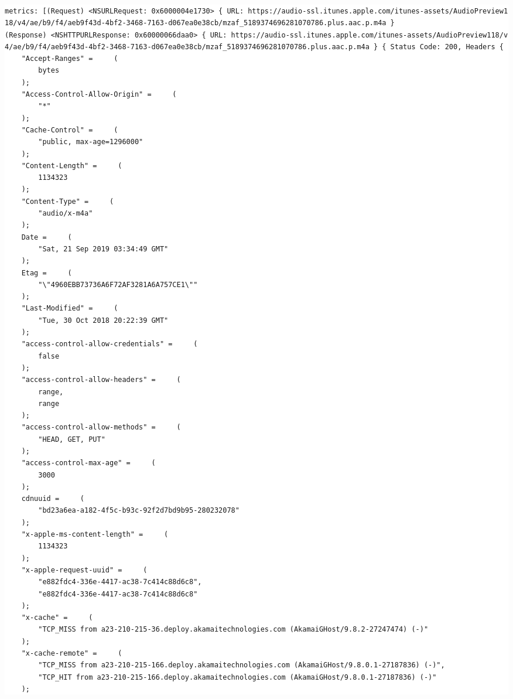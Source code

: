 ```
metrics: [(Request) <NSURLRequest: 0x6000004e1730> { URL: https://audio-ssl.itunes.apple.com/itunes-assets/AudioPreview118/v4/ae/b9/f4/aeb9f43d-4bf2-3468-7163-d067ea0e38cb/mzaf_5189374696281070786.plus.aac.p.m4a }
(Response) <NSHTTPURLResponse: 0x60000066daa0> { URL: https://audio-ssl.itunes.apple.com/itunes-assets/AudioPreview118/v4/ae/b9/f4/aeb9f43d-4bf2-3468-7163-d067ea0e38cb/mzaf_5189374696281070786.plus.aac.p.m4a } { Status Code: 200, Headers {
    "Accept-Ranges" =     (
        bytes
    );
    "Access-Control-Allow-Origin" =     (
        "*"
    );
    "Cache-Control" =     (
        "public, max-age=1296000"
    );
    "Content-Length" =     (
        1134323
    );
    "Content-Type" =     (
        "audio/x-m4a"
    );
    Date =     (
        "Sat, 21 Sep 2019 03:34:49 GMT"
    );
    Etag =     (
        "\"4960EBB73736A6F72AF3281A6A757CE1\""
    );
    "Last-Modified" =     (
        "Tue, 30 Oct 2018 20:22:39 GMT"
    );
    "access-control-allow-credentials" =     (
        false
    );
    "access-control-allow-headers" =     (
        range,
        range
    );
    "access-control-allow-methods" =     (
        "HEAD, GET, PUT"
    );
    "access-control-max-age" =     (
        3000
    );
    cdnuuid =     (
        "bd23a6ea-a182-4f5c-b93c-92f2d7bd9b95-280232078"
    );
    "x-apple-ms-content-length" =     (
        1134323
    );
    "x-apple-request-uuid" =     (
        "e882fdc4-336e-4417-ac38-7c414c88d6c8",
        "e882fdc4-336e-4417-ac38-7c414c88d6c8"
    );
    "x-cache" =     (
        "TCP_MISS from a23-210-215-36.deploy.akamaitechnologies.com (AkamaiGHost/9.8.2-27247474) (-)"
    );
    "x-cache-remote" =     (
        "TCP_MISS from a23-210-215-166.deploy.akamaitechnologies.com (AkamaiGHost/9.8.0.1-27187836) (-)",
        "TCP_HIT from a23-210-215-166.deploy.akamaitechnologies.com (AkamaiGHost/9.8.0.1-27187836) (-)"
    );
```